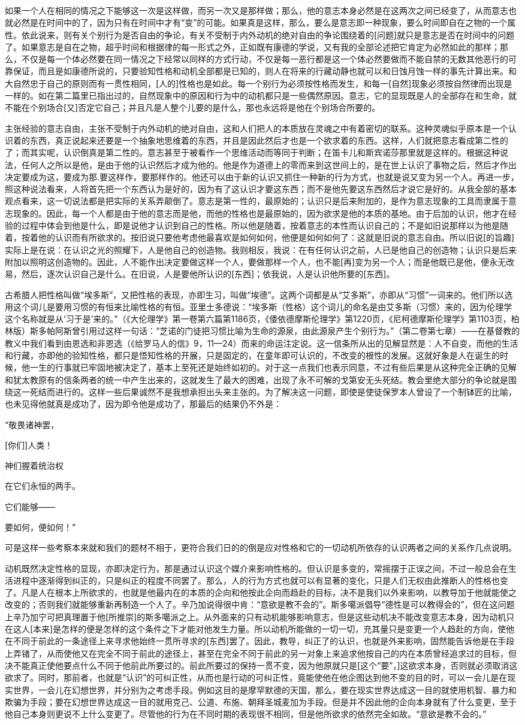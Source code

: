 

如果一个人在相同的情况之下能够这一次是这样做，而另一次又是那样做；那么，他的意志本身必然是在这两次之间已经变了，从而意志也就必然是在时间中的了，因为只有在时间中才有“变”的可能。如果真是这样，那么，要么是意志即一种现象，要么时间即自在之物的一个属性。依此说来，则有关个别行为是否自由的争论，有关不受制于内外动机的绝对自由的争论围绕着的[问题]就只是意志是否在时间中的问题了。如果意志是自在之物，超乎时间和根据律的每一形式之外，正如既有康德的学说，又有我的全部论述把它肯定为必然如此的那样；那么，不仅是每一个体必然要在同一情况之下经常以同样的方式行动，不仅是每一恶行都是这一个体必然要做而不能自禁的无数其他恶行的可靠保证，而且是如康德所说的，只要验知性格和动机全部都是已知的，则人在将来的行藏动静也就可以和日蚀月蚀一样的事先计算出来。和大自然忠于自己的原则而有一贯性相同，[人的]性格也是如此。每一个别行为必须按性格而发生，和每一[自然]现象必须按自然律而出现是一样的。如在第二篇里已指出过的，自然现象中的原因和行为中的动机都只是一些偶然原因。意志，它的显现既是人的全部存在和生命，就不能在个别场合[又]否定它自己；并且凡是人整个儿要的是什么，那也永远将是他在个别场合所要的。



主张经验的意志自由，主张不受制于内外动机的绝对自由，这和人们把人的本质放在灵魂之中有着密切的联系。这种灵魂似乎原本是一个认识着的东西，真正说起来还要是一个抽象地思维着的东西，并且是因此然后才也是一个欲求着的东西。这样，人们就把意志看成第二性的了；而其实呢，认识倒真是第二性的。意志甚至于被看作一个思维活动而等同于判断；在笛卡儿和斯宾诺莎那里就是这样的。根据这种说法，任何人之所以是他，是由于他的认识然后才成为他的。他是作为道德上的零而来到这世间上的，是在世上认识了事物之后，然后才作出决定要成为这，要成为那.要这样作，要那样作的。他还可以由于新的认识又抓住一种新的行为方式，也就是说又变为另一个人。再进一步，照这种说法看来，人将首先把一个东西认为是好的，因为有了这认识才要这东西；而不是他先要这东西然后才说它是好的。从我全部的基本观点看来，这一切说法都是把实际的关系弄颠倒了。意志是第一性的，最原始的；认识只是后来附加的，是作为意志现象的工具而隶属于意志现象的。因此，每一个人都是由于他的意志而是他，而他的性格也是最原始的，因为欲求是他的本质的基地。由于后加的认识，他才在经验的过程中体会到他是什么，即是说他才认识到自己的性格。所以他是随着，按着意志的本性而认识自己的；不是如旧说那样以为他是随着，按着他的认识而有所欲求的。按旧说只要他考虑他最喜欢是如何如何，他便是如何如何了：这就是旧说的意志自由。所以旧说[的旨趣]实际上是在说：在认识之光的照耀下，人是他自己的创造物。我则相反，我说：在有任何认识之前，人已是他自己的创造物；认识只是后来附加以照明这创造物的。因此，人不能作出决定要做这样一个人，要做那样一个人，也不能[再]变为另一个人；而是他既已是他，便永无改易，然后，逐次认识自己是什么。在旧说，人是要他所认识的[东西]；依我说，人是认识他所要的[东西]。



古希腊人把性格叫做“埃多斯”，又把性格的表现，亦即生习，叫做“埃德”。这两个词都是从“艾多斯”，亦即从“习惯”一词来的。他们所以选用这个词儿是要用习惯的有恒来比喻性格的有恒。亚里士多德说：“埃多斯（性格）这个词儿的命名是由艾多斯（习惯）来的，因为伦理学这个名称就是从‘习于是’来的。”（《大伦理学》第一卷第六篇第1186页，《倭依德摩斯伦理学》第1220页，《尼柯德摩斯伦理学》第1103页，柏林版）斯多帕阿斯曾引用过这样一句话：“芝诺的门徒把习惯比喻为生命的源泉，由此源泉产生个别行为。”（第二卷第七章）——在基督教的教义中我们看到由恩选和非恩选（《给罗马人的信》9，11—24）而来的命运注定说。这一信条所从出的见解显然是：人不自变，而他的生活和行藏，亦即他的验知性格，都只是悟知性格的开展，只是固定的，在童年即可认识的，不改变的根性的发展。这就好象是人在诞生的时候，他一生的行事就已牢固地被决定了，基本上至死还是始终如初的。对于这一点我们也表示同意，不过有些后果是从这种完全正确的见解和犹太教原有的信条两者的统一中产生出来的，这就发生了最大的困难，出现了永不可解的戈第安无头死结。教会里绝大部分的争论就是围绕这一死结而进行的。这样一些后果诚然不是我想承担出头来主张的。为了解决这一问题，即使是使徒保罗本人曾设了一个制钵匠的比喻，也未见得他就真是成功了，因为即令他是成功了，那最后的结果仍不外是：



“敬畏诸神罢，



[你们]人类！



神们握着统治权



在它们永恒的两手。



它们能够——



要如何，便如何！”



可是这样一些考察本来就和我们的题材不相于，更符合我们日的的倒是应对性格和它的一切动机所依存的认识两者之间的关系作几点说明。



动机既然决定性格的显现，亦即决定行为，那是通过认识这个媒介来影响性格的。但认识是多变的，常摇摆于正误之间，不过一般总会在生活进程中逐渐得到纠正的，只是纠正的程度不同罢了。那么，人的行为方式也就可以有显著的变化，只是人们无权由此推断人的性格也变了。凡是人在根本上所欲求的，也就是他最内在的本质的企向和他按此企向而趋赴的目标，决不是我们以外来影响，以教导加于他就能使之改变的；否则我们就能够重新再制造一个人了。辛乃加说得很中肯：“意欲是教不会的”。斯多噶派倡导“德性是可以教得会的”，但在这问题上辛乃加宁可把真理置于他[所推崇]的斯多噶派之上。从外面来的只有动机能够影响意志，但是这些动机决不能改变意志本身，因为动机只在这人[本来]是怎样的便是怎样的这个条件之下才能对他发生力量。所以动机所能做的一切一切，充其量只是变更一个人趋赴的方向，使他在不同于前此的一条途径上来寻求他始终一贯所寻求的[东西]罢了。因此，教导，纠正了的认识，也就是外来影响，固然能告诉他是在手段上弄锗了，从而使他又在完全不同于前此的途径上，甚至在完全不同于前此的另一对象上来追求他按自己的内在本质曾经追求过的目标，但决不能真正使他要点什么不同于他前此所要过的。前此所要过的保持一贯不变，因为他原就只是[这个“要”，]这欲求本身，否则就必须取消这欲求了。同时，那前者，也就是“认识”的可纠正性，从而也是行动的可纠正性，竟能使他在他企图达到他不变的目的时，可以一会儿是在现实世界，一会儿在幻想世界，并分别为之考虑手段。例如这目的是摩罕默德的天国，那么，要在现实世界达成这一目的就使用机智、暴力和欺骗为手段；要在幻想世界达成这一目的就用克己、公道、布施、朝拜圣城麦加为手段。但是并不因此他的企向本身就有了什么变更，至于他自己本身则更说不上什么变更了。尽管他的行为在不同时期的表现很不相同，但是他所欲求的依然完全如故。“意欲是教不会的。”
